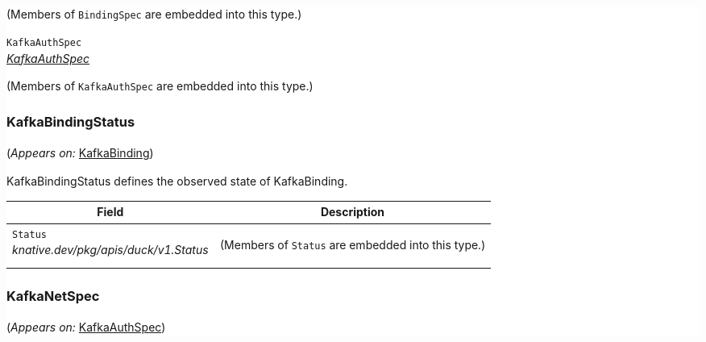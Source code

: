 </em>
</td>
<td>
<p>
(Members of <code>BindingSpec</code> are embedded into this type.)
</p>
</td>
</tr>
<tr>
<td>
<code>KafkaAuthSpec</code></br>
<em>
<a href="#bindings.knative.dev/v1alpha1.KafkaAuthSpec">
KafkaAuthSpec
</a>
</em>
</td>
<td>
<p>
(Members of <code>KafkaAuthSpec</code> are embedded into this type.)
</p>
</td>
</tr>
</tbody>
</table>
<h3 id="bindings.knative.dev/v1alpha1.KafkaBindingStatus">KafkaBindingStatus
</h3>
<p>
(<em>Appears on:</em>
<a href="#bindings.knative.dev/v1alpha1.KafkaBinding">KafkaBinding</a>)
</p>
<p>
<p>KafkaBindingStatus defines the observed state of KafkaBinding.</p>
</p>
<table>
<thead>
<tr>
<th>Field</th>
<th>Description</th>
</tr>
</thead>
<tbody>
<tr>
<td>
<code>Status</code></br>
<em>
knative.dev/pkg/apis/duck/v1.Status
</em>
</td>
<td>
<p>
(Members of <code>Status</code> are embedded into this type.)
</p>
</td>
</tr>
</tbody>
</table>
<h3 id="bindings.knative.dev/v1alpha1.KafkaNetSpec">KafkaNetSpec
</h3>
<p>
(<em>Appears on:</em>
<a href="#bindings.knative.dev/v1alpha1.KafkaAuthSpec">KafkaAuthSpec</a>)
</p>
<p>